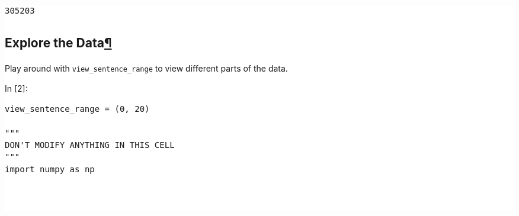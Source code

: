 </div>

</div>

</div>

</div>

<div class="output_wrapper">

<div class="output">

<div class="output_area">

<div class="output_subarea output_stream output_stdout output_text">

<pre>305203
</pre>

</div>

</div>

</div>

</div>

</div>

<div class="cell border-box-sizing text_cell rendered">

<div class="inner_cell">

<div class="text_cell_render border-box-sizing rendered_html">

## Explore the Data[¶](#Explore-the-Data)

Play around with `view_sentence_range` to view different parts of the data.

</div>

</div>

</div>

<div class="cell border-box-sizing code_cell rendered">

<div class="input">

<div class="prompt input_prompt">In [2]:</div>

<div class="inner_cell">

<div class="input_area">

<div class=" highlight hl-ipython3">

<pre><span></span><span class="n">view_sentence_range</span> <span class="o">=</span> <span class="p">(</span><span class="mi">0</span><span class="p">,</span> <span class="mi">20</span><span class="p">)</span>

<span class="sd">"""</span>
<span class="sd">DON'T MODIFY ANYTHING IN THIS CELL</span>
<span class="sd">"""</span>
<span class="kn">import</span> <span class="nn">numpy</span> <span class="k">as</span> <span class="nn">np</span>
